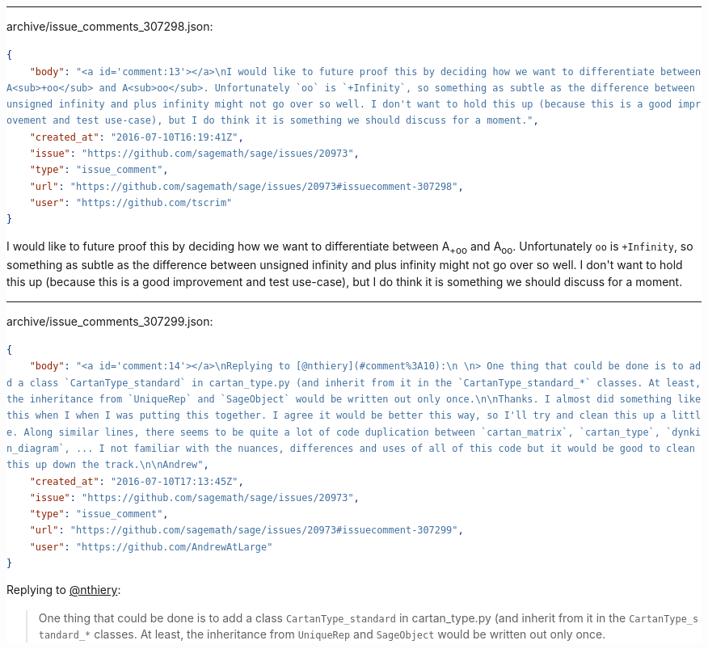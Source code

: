 
---

archive/issue_comments_307298.json:
```json
{
    "body": "<a id='comment:13'></a>\nI would like to future proof this by deciding how we want to differentiate between A<sub>+oo</sub> and A<sub>oo</sub>. Unfortunately `oo` is `+Infinity`, so something as subtle as the difference between unsigned infinity and plus infinity might not go over so well. I don't want to hold this up (because this is a good improvement and test use-case), but I do think it is something we should discuss for a moment.",
    "created_at": "2016-07-10T16:19:41Z",
    "issue": "https://github.com/sagemath/sage/issues/20973",
    "type": "issue_comment",
    "url": "https://github.com/sagemath/sage/issues/20973#issuecomment-307298",
    "user": "https://github.com/tscrim"
}
```

<a id='comment:13'></a>
I would like to future proof this by deciding how we want to differentiate between A<sub>+oo</sub> and A<sub>oo</sub>. Unfortunately `oo` is `+Infinity`, so something as subtle as the difference between unsigned infinity and plus infinity might not go over so well. I don't want to hold this up (because this is a good improvement and test use-case), but I do think it is something we should discuss for a moment.



---

archive/issue_comments_307299.json:
```json
{
    "body": "<a id='comment:14'></a>\nReplying to [@nthiery](#comment%3A10):\n \n> One thing that could be done is to add a class `CartanType_standard` in cartan_type.py (and inherit from it in the `CartanType_standard_*` classes. At least, the inheritance from `UniqueRep` and `SageObject` would be written out only once.\n\nThanks. I almost did something like this when I when I was putting this together. I agree it would be better this way, so I'll try and clean this up a little. Along similar lines, there seems to be quite a lot of code duplication between `cartan_matrix`, `cartan_type`, `dynkin_diagram`, ... I not familiar with the nuances, differences and uses of all of this code but it would be good to clean this up down the track.\n\nAndrew",
    "created_at": "2016-07-10T17:13:45Z",
    "issue": "https://github.com/sagemath/sage/issues/20973",
    "type": "issue_comment",
    "url": "https://github.com/sagemath/sage/issues/20973#issuecomment-307299",
    "user": "https://github.com/AndrewAtLarge"
}
```

<a id='comment:14'></a>
Replying to [@nthiery](#comment%3A10):
 
> One thing that could be done is to add a class `CartanType_standard` in cartan_type.py (and inherit from it in the `CartanType_standard_*` classes. At least, the inheritance from `UniqueRep` and `SageObject` would be written out only once.
